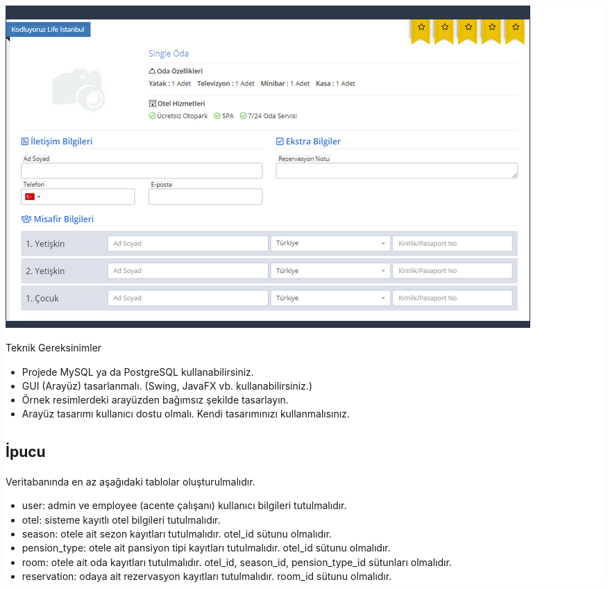 ![Örnek Rezervasyon Tamamlama Çıktısı](Örnek%20Rezervasyon%20Tamamlama%20Çıktısı.png)

Teknik Gereksinimler

- Projede MySQL ya da PostgreSQL kullanabilirsiniz.
- GUI (Arayüz) tasarlanmalı. (Swing, JavaFX vb. kullanabilirsiniz.)
- Örnek resimlerdeki arayüzden bağımsız şekilde tasarlayın.
- Arayüz tasarımı kullanıcı dostu olmalı. Kendi tasarımınızı kullanmalısınız.

## İpucu

 Veritabanında en az aşağıdaki tablolar oluşturulmalıdır.

- user: admin ve employee (acente çalışanı) kullanıcı bilgileri tutulmalıdır.
- otel: sisteme kayıtlı otel bilgileri tutulmalıdır.
- season: otele ait sezon kayıtları tutulmalıdır. otel_id sütunu olmalıdır.
- pension_type: otele ait pansiyon tipi kayıtları tutulmalıdır. otel_id sütunu olmalıdır.
- room: otele ait oda kayıtları tutulmalıdır. otel_id, season_id, pension_type_id sütunları olmalıdır.
- reservation: odaya ait rezervasyon kayıtları tutulmalıdır. room_id sütunu olmalıdır.